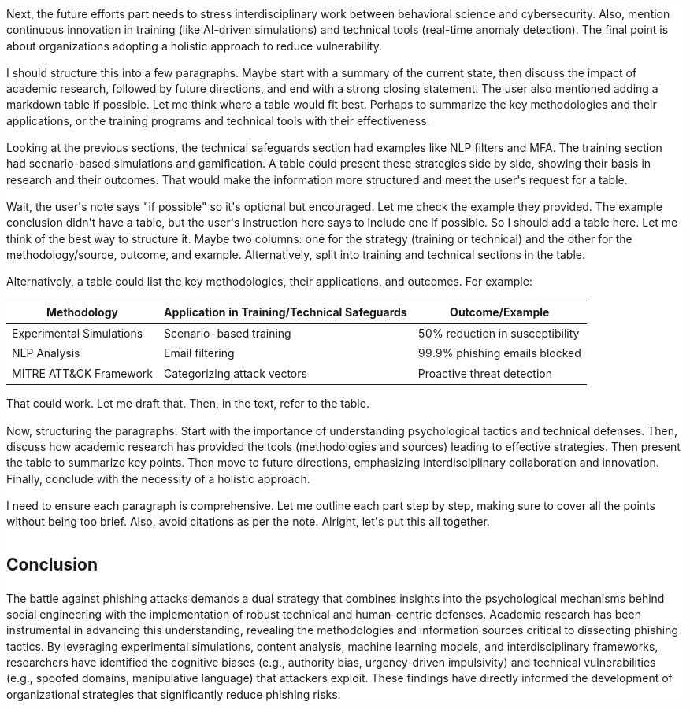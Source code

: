Next, the future efforts part needs to stress interdisciplinary work between behavioral science and cybersecurity. Also, mention continuous innovation in training (like AI-driven simulations) and technical tools (real-time anomaly detection). The final point is about organizations adopting a holistic approach to reduce vulnerability.

I should structure this into a few paragraphs. Maybe start with a summary of the current state, then discuss the impact of academic research, followed by future directions, and end with a strong closing statement. The user also mentioned adding a markdown table if possible. Let me think where a table would fit best. Perhaps to summarize the key methodologies and their applications, or the training programs and technical tools with their effectiveness. 

Looking at the previous sections, the technical safeguards section had examples like NLP filters and MFA. The training section had scenario-based simulations and gamification. A table could present these strategies side by side, showing their basis in research and their outcomes. That would make the information more structured and meet the user's request for a table.

Wait, the user's note says "if possible" so it's optional but encouraged. Let me check the example they provided. The example conclusion didn't have a table, but the user's instruction here says to include one if possible. So I should add a table here. Let me think of the best way to structure it. Maybe two columns: one for the strategy (training or technical) and the other for the methodology/source, outcome, and example. Alternatively, split into training and technical sections in the table.

Alternatively, a table could list the key methodologies, their applications, and outcomes. For example:

| Methodology                | Application in Training/Technical Safeguards | Outcome/Example                          |
|----------------------------|---------------------------------------------|-------------------------------------------|
| Experimental Simulations   | Scenario-based training                     | 50% reduction in susceptibility           |
| NLP Analysis               | Email filtering                              | 99.9% phishing emails blocked             |
| MITRE ATT&CK Framework     | Categorizing attack vectors                 | Proactive threat detection                |

That could work. Let me draft that. Then, in the text, refer to the table. 

Now, structuring the paragraphs. Start with the importance of understanding psychological tactics and technical defenses. Then, discuss how academic research has provided the tools (methodologies and sources) leading to effective strategies. Then present the table to summarize key points. Then move to future directions, emphasizing interdisciplinary collaboration and innovation. Finally, conclude with the necessity of a holistic approach.

I need to ensure each paragraph is comprehensive. Let me outline each part step by step, making sure to cover all the points without being too brief. Also, avoid citations as per the note. Alright, let's put this all together.
</think>

## Conclusion  

The battle against phishing attacks demands a dual strategy that combines insights into the psychological mechanisms behind social engineering with the implementation of robust technical and human-centric defenses. Academic research has been instrumental in advancing this understanding, revealing the methodologies and information sources critical to dissecting phishing tactics. By leveraging experimental simulations, content analysis, machine learning models, and interdisciplinary frameworks, researchers have identified the cognitive biases (e.g., authority bias, urgency-driven impulsivity) and technical vulnerabilities (e.g., spoofed domains, manipulative language) that attackers exploit. These findings have directly informed the development of organizational strategies that significantly reduce phishing risks.  
